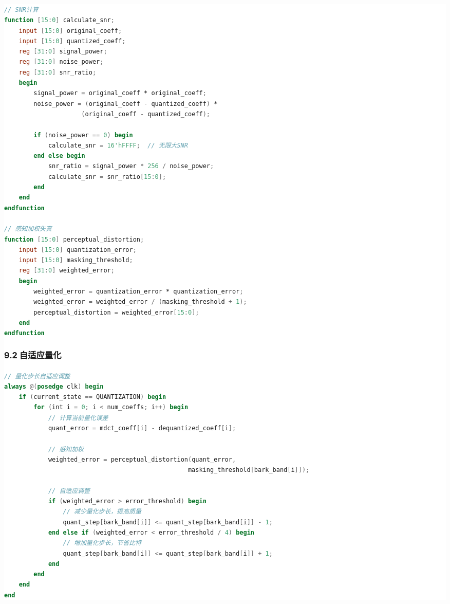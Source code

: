 ```verilog
// SNR计算
function [15:0] calculate_snr;
    input [15:0] original_coeff;
    input [15:0] quantized_coeff;
    reg [31:0] signal_power;
    reg [31:0] noise_power;
    reg [31:0] snr_ratio;
    begin
        signal_power = original_coeff * original_coeff;
        noise_power = (original_coeff - quantized_coeff) * 
                     (original_coeff - quantized_coeff);
        
        if (noise_power == 0) begin
            calculate_snr = 16'hFFFF;  // 无限大SNR
        end else begin
            snr_ratio = signal_power * 256 / noise_power;
            calculate_snr = snr_ratio[15:0];
        end
    end
endfunction

// 感知加权失真
function [15:0] perceptual_distortion;
    input [15:0] quantization_error;
    input [15:0] masking_threshold;
    reg [31:0] weighted_error;
    begin
        weighted_error = quantization_error * quantization_error;
        weighted_error = weighted_error / (masking_threshold + 1);
        perceptual_distortion = weighted_error[15:0];
    end
endfunction
```

### 9.2 自适应量化

```verilog
// 量化步长自适应调整
always @(posedge clk) begin
    if (current_state == QUANTIZATION) begin
        for (int i = 0; i < num_coeffs; i++) begin
            // 计算当前量化误差
            quant_error = mdct_coeff[i] - dequantized_coeff[i];
            
            // 感知加权
            weighted_error = perceptual_distortion(quant_error, 
                                                  masking_threshold[bark_band[i]]);
            
            // 自适应调整
            if (weighted_error > error_threshold) begin
                // 减少量化步长，提高质量
                quant_step[bark_band[i]] <= quant_step[bark_band[i]] - 1;
            end else if (weighted_error < error_threshold / 4) begin
                // 增加量化步长，节省比特
                quant_step[bark_band[i]] <= quant_step[bark_band[i]] + 1;
            end
        end
    end
end
```
